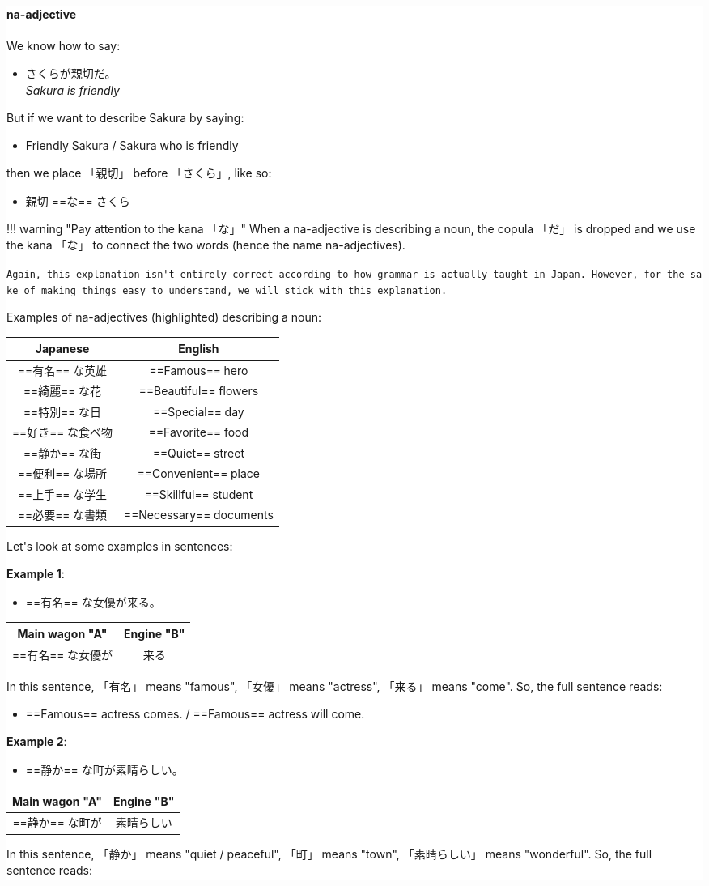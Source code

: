 #### na-adjective

We know how to say:

- さくらが親切だ。  
*Sakura is friendly*

But if we want to describe Sakura by saying:

- Friendly Sakura / Sakura who is friendly

then we place 「親切」 before 「さくら」, like so:

- 親切 ==な== さくら

!!! warning "Pay attention to the kana 「な」"
    When a na-adjective is describing a noun, the copula 「だ」 is dropped and we use the kana 「な」 to connect the two words (hence the name na-adjectives).

    Again, this explanation isn't entirely correct according to how grammar is actually taught in Japan. However, for the sake of making things easy to understand, we will stick with this explanation.

Examples of na-adjectives (highlighted) describing a noun:

Japanese | English
:---: | :---:
==有名== な英雄 | ==Famous== hero
==綺麗== な花 | ==Beautiful== flowers
==特別== な日 | ==Special== day
==好き== な食べ物 | ==Favorite== food
==静か== な街 | ==Quiet== street
==便利== な場所 | ==Convenient== place
==上手== な学生 | ==Skillful== student
==必要== な書類 | ==Necessary== documents

Let's look at some examples in sentences:

**Example 1**:

- ==有名== な女優が来る。

Main wagon "A" | Engine "B"
:---: | :---:
==有名== な女優が | 来る

In this sentence, 「有名」 means "famous", 「女優」 means "actress", 「来る」 means "come". So, the full sentence reads:

- ==Famous== actress comes. / ==Famous== actress will come.

**Example 2**:

- ==静か== な町が素晴らしい。

Main wagon "A" | Engine "B"
:---: | :---:
==静か== な町が | 素晴らしい

In this sentence, 「静か」 means "quiet / peaceful", 「町」 means "town", 「素晴らしい」 means "wonderful". So, the full sentence reads:
